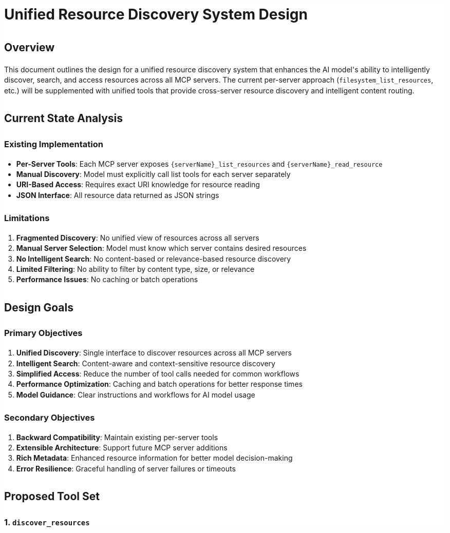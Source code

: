 # Unified Resource Discovery System Design

## Overview

This document outlines the design for a unified resource discovery system that enhances the AI model's ability to intelligently discover, search, and access resources across all MCP servers. The current per-server approach (`filesystem_list_resources`, etc.) will be supplemented with unified tools that provide cross-server resource discovery and intelligent content routing.

## Current State Analysis

### Existing Implementation

- **Per-Server Tools**: Each MCP server exposes `{serverName}_list_resources` and `{serverName}_read_resource`
- **Manual Discovery**: Model must explicitly call list tools for each server separately
- **URI-Based Access**: Requires exact URI knowledge for resource reading
- **JSON Interface**: All resource data returned as JSON strings

### Limitations

1. **Fragmented Discovery**: No unified view of resources across all servers
2. **Manual Server Selection**: Model must know which server contains desired resources
3. **No Intelligent Search**: No content-based or relevance-based resource discovery
4. **Limited Filtering**: No ability to filter by content type, size, or relevance
5. **Performance Issues**: No caching or batch operations

## Design Goals

### Primary Objectives

1. **Unified Discovery**: Single interface to discover resources across all MCP servers
2. **Intelligent Search**: Content-aware and context-sensitive resource discovery
3. **Simplified Access**: Reduce the number of tool calls needed for common workflows
4. **Performance Optimization**: Caching and batch operations for better response times
5. **Model Guidance**: Clear instructions and workflows for AI model usage

### Secondary Objectives

1. **Backward Compatibility**: Maintain existing per-server tools
2. **Extensible Architecture**: Support future MCP server additions
3. **Rich Metadata**: Enhanced resource information for better model decision-making
4. **Error Resilience**: Graceful handling of server failures or timeouts

## Proposed Tool Set

### 1. `discover_resources`
